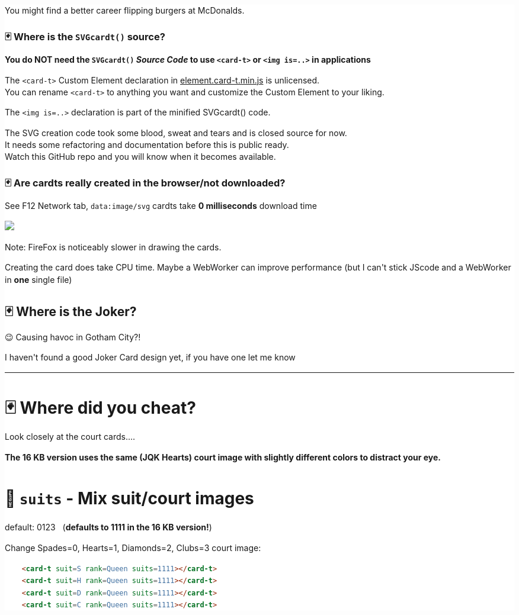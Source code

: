 You might find a better career flipping burgers at McDonalds.

### 🃏 Where is the ``SVGcardt()`` source?

**You do NOT need the ``SVGcardt()`` _Source Code_ to use ``<card-t>`` or ``<img is=..>`` in applications**

The ``<card-t>`` Custom Element declaration in [element.card-t.min.js](https://github.com/card-ts/playingcardts/blob/master/element.card-t.min.js) is unlicensed.  
You can rename ``<card-t>`` to anything you want and customize the Custom Element to your liking.

The ``<img is=..>`` declaration is part of the minified SVGcardt() code.

The SVG creation code took some blood, sweat and tears and is closed source for now.  
It needs some refactoring and documentation before this is public ready.  
Watch this GitHub repo and you will know when it becomes available.

### 🃏 Are cardts really created in the browser/not downloaded?

See F12 Network tab, ``data:image/svg`` cardts take **0 milliseconds** download time 

![](https://i.imgur.com/ieN7gvc.jpg)

Note: FireFox is noticeably slower in drawing the cards.

Creating the card does take CPU time. Maybe a WebWorker can improve performance (but I can't stick JScode and a WebWorker in **one** single file)

## 🃏 Where is the Joker?

😉 Causing havoc in Gotham City?!

I haven't found a good Joker Card design yet, if you have one let me know

<hr>

# 🃏 Where did you cheat?

Look closely at the court cards.... 

**The 16 KB version uses the same (JQK Hearts) court image with slightly different colors to distract your eye.**

# 🔧 ``suits`` - Mix suit/court images

default: 0123  &nbsp;  (**defaults to 1111 in the 16 KB version!**)

Change Spades=0, Hearts=1, Diamonds=2, Clubs=3 court image:

````HTML
    <card-t suit=S rank=Queen suits=1111></card-t>
    <card-t suit=H rank=Queen suits=1111></card-t>
    <card-t suit=D rank=Queen suits=1111></card-t>
    <card-t suit=C rank=Queen suits=1111></card-t>
````
